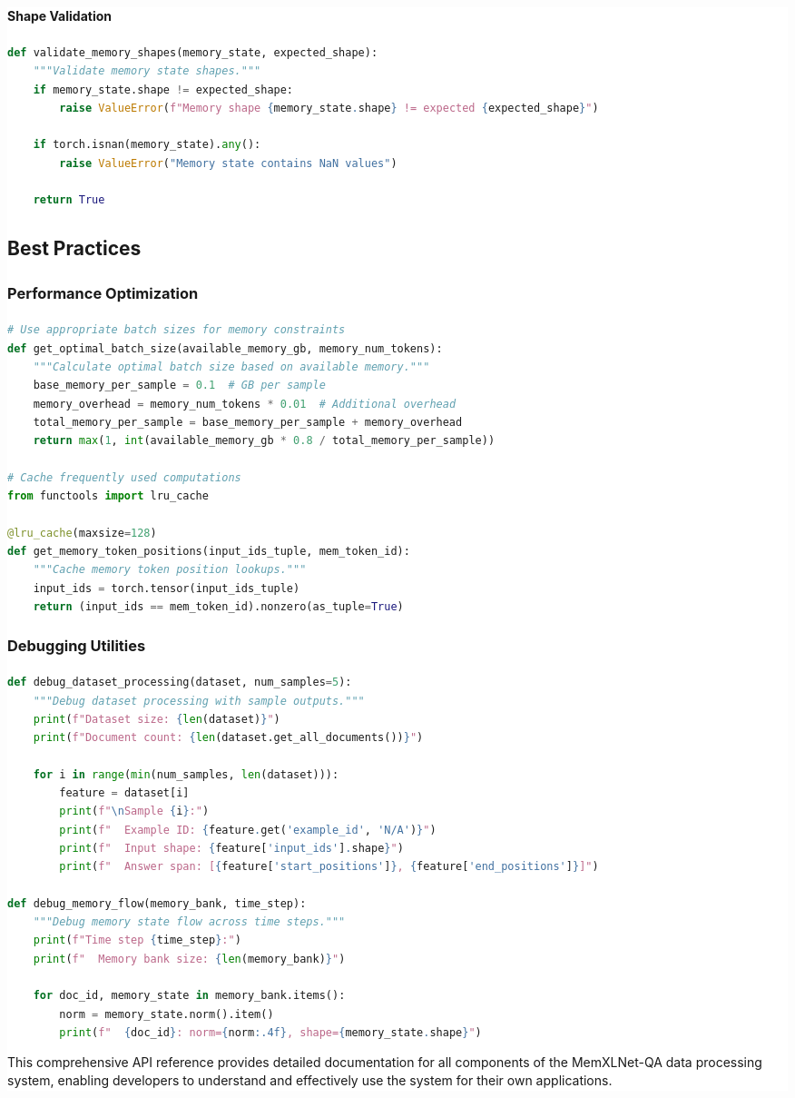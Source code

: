 #### Shape Validation
```python
def validate_memory_shapes(memory_state, expected_shape):
    """Validate memory state shapes."""
    if memory_state.shape != expected_shape:
        raise ValueError(f"Memory shape {memory_state.shape} != expected {expected_shape}")

    if torch.isnan(memory_state).any():
        raise ValueError("Memory state contains NaN values")

    return True
```

## Best Practices

### Performance Optimization

```python
# Use appropriate batch sizes for memory constraints
def get_optimal_batch_size(available_memory_gb, memory_num_tokens):
    """Calculate optimal batch size based on available memory."""
    base_memory_per_sample = 0.1  # GB per sample
    memory_overhead = memory_num_tokens * 0.01  # Additional overhead
    total_memory_per_sample = base_memory_per_sample + memory_overhead
    return max(1, int(available_memory_gb * 0.8 / total_memory_per_sample))

# Cache frequently used computations
from functools import lru_cache

@lru_cache(maxsize=128)
def get_memory_token_positions(input_ids_tuple, mem_token_id):
    """Cache memory token position lookups."""
    input_ids = torch.tensor(input_ids_tuple)
    return (input_ids == mem_token_id).nonzero(as_tuple=True)
```

### Debugging Utilities

```python
def debug_dataset_processing(dataset, num_samples=5):
    """Debug dataset processing with sample outputs."""
    print(f"Dataset size: {len(dataset)}")
    print(f"Document count: {len(dataset.get_all_documents())}")

    for i in range(min(num_samples, len(dataset))):
        feature = dataset[i]
        print(f"\nSample {i}:")
        print(f"  Example ID: {feature.get('example_id', 'N/A')}")
        print(f"  Input shape: {feature['input_ids'].shape}")
        print(f"  Answer span: [{feature['start_positions']}, {feature['end_positions']}]")

def debug_memory_flow(memory_bank, time_step):
    """Debug memory state flow across time steps."""
    print(f"Time step {time_step}:")
    print(f"  Memory bank size: {len(memory_bank)}")

    for doc_id, memory_state in memory_bank.items():
        norm = memory_state.norm().item()
        print(f"  {doc_id}: norm={norm:.4f}, shape={memory_state.shape}")
```

This comprehensive API reference provides detailed documentation for all components of the MemXLNet-QA data processing system, enabling developers to understand and effectively use the system for their own applications.